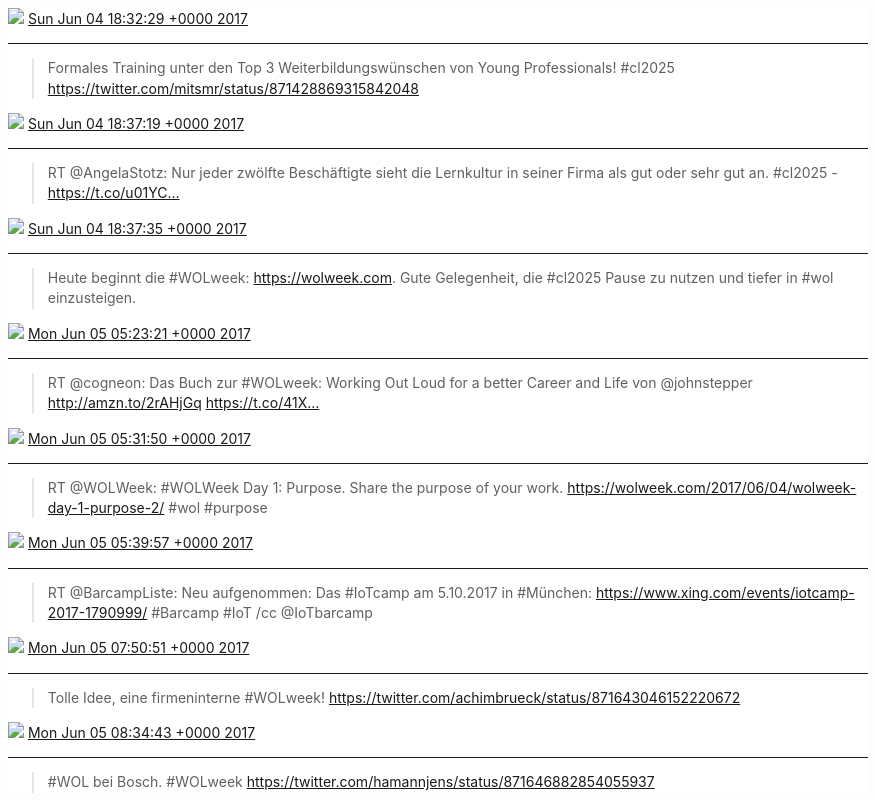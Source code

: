 <img src="media/tweet.ico" width="12" /> [Sun Jun 04 18:32:29 +0000 2017](https://twitter.com/SimonDueckert/status/871434498596114432)

----

> Formales Training unter den Top 3 Weiterbildungswünschen von Young Professionals! #cl2025 https://twitter.com/mitsmr/status/871428869315842048

<img src="media/tweet.ico" width="12" /> [Sun Jun 04 18:37:19 +0000 2017](https://twitter.com/SimonDueckert/status/871435716118577158)

----

> RT @AngelaStotz: Nur jeder zwölfte Beschäftigte sieht die Lernkultur in seiner Firma als gut oder sehr gut an. #cl2025 - https://t.co/u01YC…

<img src="media/tweet.ico" width="12" /> [Sun Jun 04 18:37:35 +0000 2017](https://twitter.com/SimonDueckert/status/871435779620438016)

----

> Heute beginnt die #WOLweek: https://wolweek.com. Gute Gelegenheit, die #cl2025 Pause zu nutzen und tiefer in #wol einzusteigen.

<img src="media/tweet.ico" width="12" /> [Mon Jun 05 05:23:21 +0000 2017](https://twitter.com/SimonDueckert/status/871598294975295488)

----

> RT @cogneon: Das Buch zur #WOLweek: Working Out Loud for a better Career and Life von @johnstepper http://amzn.to/2rAHjGq https://t.co/41X…

<img src="media/tweet.ico" width="12" /> [Mon Jun 05 05:31:50 +0000 2017](https://twitter.com/SimonDueckert/status/871600429003661312)

----

> RT @WOLWeek: #WOLWeek Day 1: Purpose. Share the purpose of your work. https://wolweek.com/2017/06/04/wolweek-day-1-purpose-2/ #wol #purpose

<img src="media/tweet.ico" width="12" /> [Mon Jun 05 05:39:57 +0000 2017](https://twitter.com/SimonDueckert/status/871602472518897664)

----

> RT @BarcampListe: Neu aufgenommen: Das #IoTcamp am 5.10.2017 in #München: https://www.xing.com/events/iotcamp-2017-1790999/ #Barcamp #IoT /cc @IoTbarcamp

<img src="media/tweet.ico" width="12" /> [Mon Jun 05 07:50:51 +0000 2017](https://twitter.com/SimonDueckert/status/871635413051617280)

----

> Tolle Idee, eine firmeninterne #WOLweek! https://twitter.com/achimbrueck/status/871643046152220672

<img src="media/tweet.ico" width="12" /> [Mon Jun 05 08:34:43 +0000 2017](https://twitter.com/SimonDueckert/status/871646454582005760)

----

> #WOL bei Bosch. #WOLweek https://twitter.com/hamannjens/status/871646882854055937
